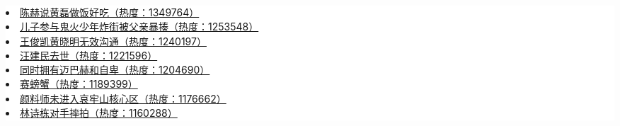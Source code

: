 <li>
<a href="https://s.weibo.com/weibo?q=%23%E9%99%88%E8%B5%AB%E8%AF%B4%E9%BB%84%E7%A3%8A%E5%81%9A%E9%A5%AD%E5%A5%BD%E5%90%83%23" target="weibo">
陈赫说黄磊做饭好吃（热度：1349764）
</a>
</li>

<li>
<a href="https://s.weibo.com/weibo?q=%23%E5%84%BF%E5%AD%90%E5%8F%82%E4%B8%8E%E9%AC%BC%E7%81%AB%E5%B0%91%E5%B9%B4%E7%82%B8%E8%A1%97%E8%A2%AB%E7%88%B6%E4%BA%B2%E6%9A%B4%E6%8F%8D%23" target="weibo">
儿子参与鬼火少年炸街被父亲暴揍（热度：1253548）
</a>
</li>

<li>
<a href="https://s.weibo.com/weibo?q=%23%E7%8E%8B%E4%BF%8A%E5%87%AF%E9%BB%84%E6%99%93%E6%98%8E%E6%97%A0%E6%95%88%E6%B2%9F%E9%80%9A%23" target="weibo">
王俊凯黄晓明无效沟通（热度：1240197）
</a>
</li>

<li>
<a href="https://s.weibo.com/weibo?q=%23%E6%B1%AA%E5%BB%BA%E6%B0%91%E5%8E%BB%E4%B8%96%23" target="weibo">
汪建民去世（热度：1221596）
</a>
</li>

<li>
<a href="https://s.weibo.com/weibo?q=%23%E5%90%8C%E6%97%B6%E6%8B%A5%E6%9C%89%E8%BF%88%E5%B7%B4%E8%B5%AB%E5%92%8C%E8%87%AA%E5%8D%91%23" target="weibo">
同时拥有迈巴赫和自卑（热度：1204690）
</a>
</li>

<li>
<a href="https://s.weibo.com/weibo?q=%23%E8%B5%9B%E8%9E%83%E8%9F%B9%23" target="weibo">
赛螃蟹（热度：1189399）
</a>
</li>

<li>
<a href="https://s.weibo.com/weibo?q=%23%E9%A2%9C%E6%96%99%E5%B8%88%E6%9C%AA%E8%BF%9B%E5%85%A5%E5%93%80%E7%89%A2%E5%B1%B1%E6%A0%B8%E5%BF%83%E5%8C%BA%23" target="weibo">
颜料师未进入哀牢山核心区（热度：1176662）
</a>
</li>

<li>
<a href="https://s.weibo.com/weibo?q=%23%E6%9E%97%E8%AF%97%E6%A0%8B%E5%AF%B9%E6%89%8B%E6%91%94%E6%8B%8D%23" target="weibo">
林诗栋对手摔拍（热度：1160288）
</a>
</li>
